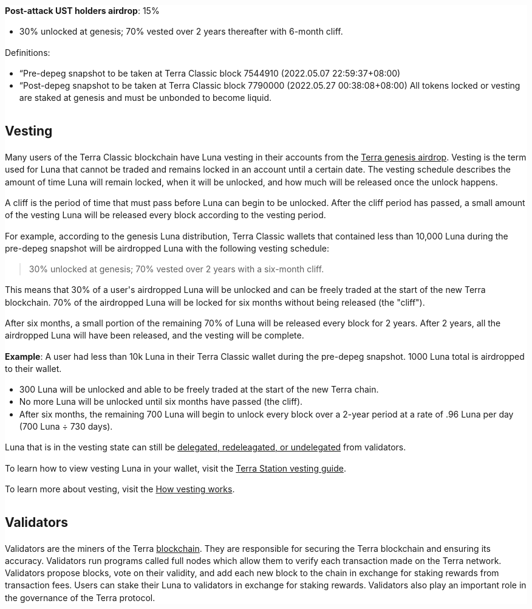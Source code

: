 **Post-attack UST holders airdrop**: 15%  
- 30% unlocked at genesis; 70% vested over 2 years thereafter with 6-month cliff.

Definitions:

- “Pre-depeg snapshot to be taken at Terra Classic block 7544910 (2022.05.07 22:59:37+08:00)
- “Post-depeg snapshot to be taken at Terra Classic block 7790000 (2022.05.27 00:38:08+08:00)
All tokens locked or vesting are staked at genesis and must be unbonded to become liquid.

## Vesting

Many users of the Terra Classic blockchain have Luna vesting in their accounts from the [Terra genesis airdrop](#luna-airdrop-distribution). Vesting is the term used for Luna that cannot be traded and remains locked in an account until a certain date. The vesting schedule describes the amount of time Luna will remain locked, when it will be unlocked, and how much will be released once the unlock happens. 

A cliff is the period of time that must pass before Luna can begin to be unlocked. 
After the cliff period has passed, a small amount of the vesting Luna will be released every block according to the vesting period. 

For example, according to the genesis Luna distribution, Terra Classic wallets that contained less than 10,000 Luna during the pre-depeg snapshot will be airdropped Luna with the following vesting schedule: 

> 30% unlocked at genesis; 70% vested over 2 years with a six-month cliff. 

This means that 30% of a user's airdropped Luna will be unlocked and can be freely traded at the start of the new Terra blockchain. 70% of the airdropped Luna will be locked for six months without being released (the "cliff"). 

After six months, a small portion of the remaining 70% of Luna will be released every block for 2 years. After 2 years, all the airdropped Luna will have been released, and the vesting will be complete. 

**Example**: A user had less than 10k Luna in their Terra Classic wallet during the pre-depeg snapshot. 1000 Luna total is airdropped to their wallet. 

- 300 Luna will be unlocked and able to be freely traded at the start of the new Terra chain. 
- No more Luna will be unlocked until six months have passed (the cliff). 
- After six months, the remaining 700 Luna will begin to unlock every block over a 2-year period at a rate of .96 Luna per day (700 Luna ÷ 730 days).

Luna that is in the vesting state can still be [delegated, redeleagated, or undelegated](#bonding-staking-and-delegating) from validators. 

To learn how to view vesting Luna in your wallet, visit the [Terra Station vesting guide](./terra-station/vesting.md).

To learn more about vesting, visit the [How vesting works](../../docs/develop/vesting.mdx). 

## Validators

Validators are the miners of the Terra [blockchain](./glossary.md#blockchain). They are responsible for securing the Terra blockchain and ensuring its accuracy. Validators run programs called full nodes which allow them to verify each transaction made on the Terra network. Validators propose blocks, vote on their validity, and add each new block to the chain in exchange for staking rewards from transaction fees. Users can stake their Luna to validators in exchange for staking rewards. Validators also play an important role in the governance of the Terra protocol.

